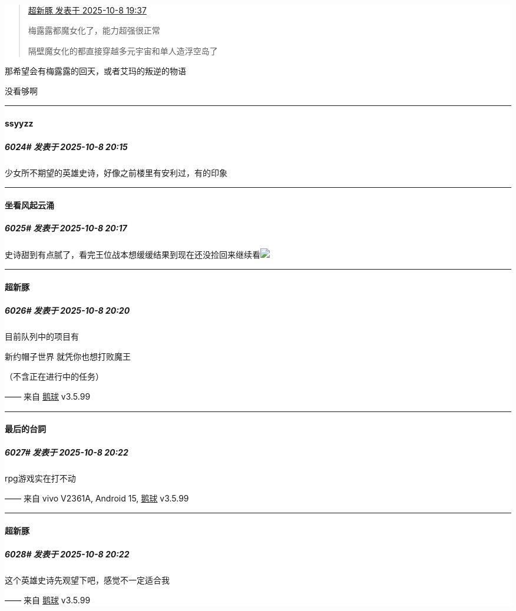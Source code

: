 <blockquote><a href="httphttps://stage1st.com/2b/forum.php?mod=redirect&amp;goto=findpost&amp;pid=68541342&amp;ptid=2262312" target="_blank">超新豚 发表于 2025-10-8 19:37</a>

梅露露都魔女化了，能力超强很正常

隔壁魔女化的都直接穿越多元宇宙和单人造浮空岛了</blockquote>
那希望会有梅露露的回天，或者艾玛的叛逆的物语

没看够啊


*****

####  ssyyzz  
##### 6024#       发表于 2025-10-8 20:15

少女所不期望的英雄史诗，好像之前楼里有安利过，有的印象

*****

####  坐看风起云涌  
##### 6025#       发表于 2025-10-8 20:17

史诗甜到有点腻了，看完王位战本想缓缓结果到现在还没捡回来继续看<img src="https://static.stage1st.com/image/smiley/face2017/076.png" referrerpolicy="no-referrer">

*****

####  超新豚  
##### 6026#       发表于 2025-10-8 20:20

目前队列中的项目有

新约帽子世界
就凭你也想打败魔王

（不含正在进行中的任务）

—— 来自 [鹅球](https://www.pgyer.com/GcUxKd4w) v3.5.99


*****

####  最后的台詞  
##### 6027#       发表于 2025-10-8 20:22

rpg游戏实在打不动

—— 来自 vivo V2361A, Android 15, [鹅球](https://www.pgyer.com/GcUxKd4w) v3.5.99

*****

####  超新豚  
##### 6028#       发表于 2025-10-8 20:22

这个英雄史诗先观望下吧，感觉不一定适合我

—— 来自 [鹅球](https://www.pgyer.com/GcUxKd4w) v3.5.99
